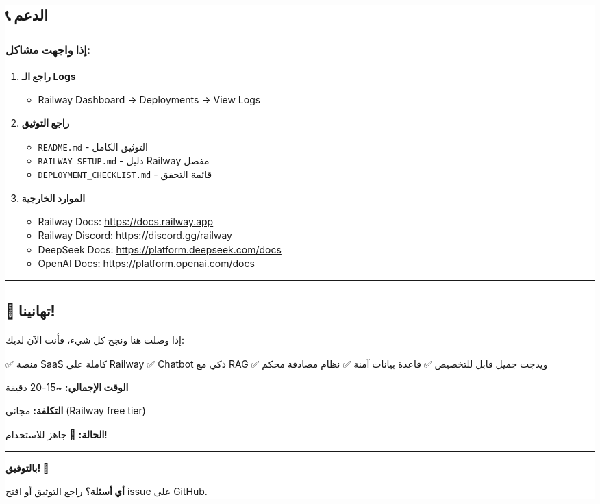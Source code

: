 
## 📞 الدعم

### إذا واجهت مشاكل:

1. **راجع الـ Logs**
   - Railway Dashboard → Deployments → View Logs

2. **راجع التوثيق**
   - `README.md` - التوثيق الكامل
   - `RAILWAY_SETUP.md` - دليل Railway مفصل
   - `DEPLOYMENT_CHECKLIST.md` - قائمة التحقق

3. **الموارد الخارجية**
   - Railway Docs: https://docs.railway.app
   - Railway Discord: https://discord.gg/railway
   - DeepSeek Docs: https://platform.deepseek.com/docs
   - OpenAI Docs: https://platform.openai.com/docs

---

## 🎉 تهانينا!

إذا وصلت هنا ونجح كل شيء، فأنت الآن لديك:

✅ منصة SaaS كاملة على Railway
✅ Chatbot ذكي مع RAG
✅ ويدجت جميل قابل للتخصيص
✅ قاعدة بيانات آمنة
✅ نظام مصادقة محكم

**الوقت الإجمالي:** ~15-20 دقيقة

**التكلفة:** مجاني (Railway free tier)

**الحالة:** 🚀 جاهز للاستخدام!

---

**بالتوفيق! 🎉**

**أي أسئلة؟** راجع التوثيق أو افتح issue على GitHub.
